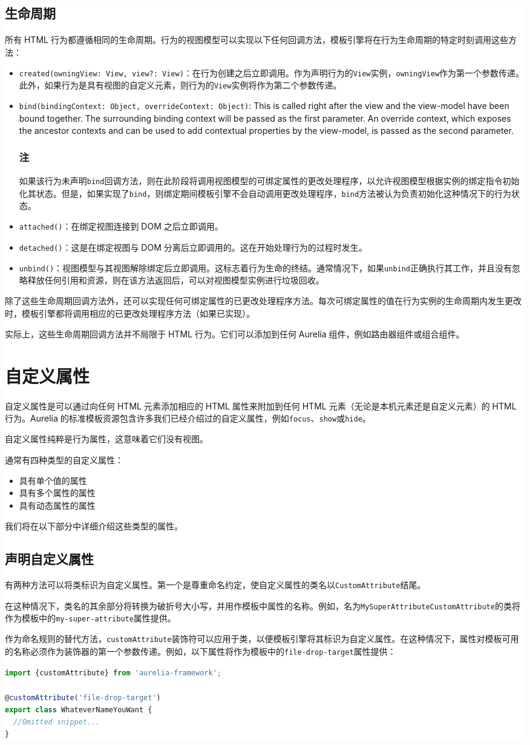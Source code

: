 ## 生命周期

所有 HTML 行为都遵循相同的生命周期。行为的视图模型可以实现以下任何回调方法，模板引擎将在行为生命周期的特定时刻调用这些方法：

*   `created(owningView: View, view?: View)`：在行为创建之后立即调用。作为声明行为的`View`实例，`owningView`作为第一个参数传递。此外，如果行为是具有视图的自定义元素，则行为的`View`实例将作为第二个参数传递。
*   `bind(bindingContext: Object, overrideContext: Object)`: This is called right after the view and the view-model have been bound together. The surrounding binding context will be passed as the first parameter. An override context, which exposes the ancestor contexts and can be used to add contextual properties by the view-model, is passed as the second parameter.

    ### 注

    如果该行为未声明`bind`回调方法，则在此阶段将调用视图模型的可绑定属性的更改处理程序，以允许视图模型根据实例的绑定指令初始化其状态。但是，如果实现了`bind`，则绑定期间模板引擎不会自动调用更改处理程序，`bind`方法被认为负责初始化这种情况下的行为状态。

*   `attached()`：在绑定视图连接到 DOM 之后立即调用。
*   `detached()`：这是在绑定视图与 DOM 分离后立即调用的。这在开始处理行为的过程时发生。
*   `unbind()`：视图模型与其视图解除绑定后立即调用。这标志着行为生命的终结。通常情况下，如果`unbind`正确执行其工作，并且没有忽略释放任何引用和资源，则在该方法返回后，可以对视图模型实例进行垃圾回收。

除了这些生命周期回调方法外，还可以实现任何可绑定属性的已更改处理程序方法。每次可绑定属性的值在行为实例的生命周期内发生更改时，模板引擎都将调用相应的已更改处理程序方法（如果已实现）。

实际上，这些生命周期回调方法并不局限于 HTML 行为。它们可以添加到任何 Aurelia 组件，例如路由器组件或组合组件。

# 自定义属性

自定义属性是可以通过向任何 HTML 元素添加相应的 HTML 属性来附加到任何 HTML 元素（无论是本机元素还是自定义元素）的 HTML 行为。Aurelia 的标准模板资源包含许多我们已经介绍过的自定义属性，例如`focus`、`show`或`hide`。

自定义属性纯粹是行为属性，这意味着它们没有视图。

通常有四种类型的自定义属性：

*   具有单个值的属性
*   具有多个属性的属性
*   具有动态属性的属性

我们将在以下部分中详细介绍这些类型的属性。

## 声明自定义属性

有两种方法可以将类标识为自定义属性。第一个是尊重命名约定，使自定义属性的类名以`CustomAttribute`结尾。

在这种情况下，类名的其余部分将转换为破折号大小写，并用作模板中属性的名称。例如，名为`MySuperAttributeCustomAttribute`的类将作为模板中的`my-super-attribute`属性提供。

作为命名规则的替代方法，`customAttribute`装饰符可以应用于类，以便模板引擎将其标识为自定义属性。在这种情况下，属性对模板可用的名称必须作为装饰器的第一个参数传递。例如，以下属性将作为模板中的`file-drop-target`属性提供：

```js
import {customAttribute} from 'aurelia-framework'; 

@customAttribute('file-drop-target') 
export class WhateverNameYouWant { 
  //Omitted snippet...  
} 

```
